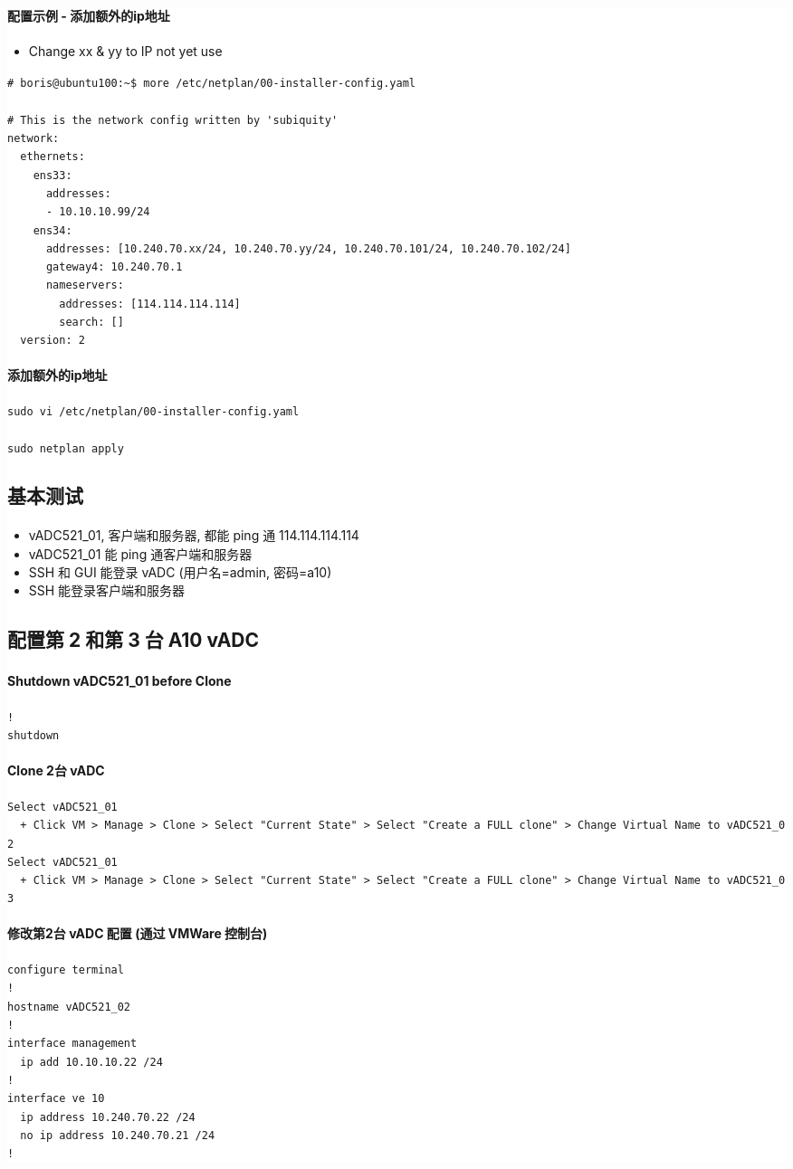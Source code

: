 #### 配置示例 - 添加额外的ip地址
+ Change xx & yy to IP not yet use
```
# boris@ubuntu100:~$ more /etc/netplan/00-installer-config.yaml

# This is the network config written by 'subiquity'
network:
  ethernets:
    ens33:
      addresses:
      - 10.10.10.99/24
    ens34:
      addresses: [10.240.70.xx/24, 10.240.70.yy/24, 10.240.70.101/24, 10.240.70.102/24]
      gateway4: 10.240.70.1
      nameservers:
        addresses: [114.114.114.114]
        search: []
  version: 2
```

#### 添加额外的ip地址
```
sudo vi /etc/netplan/00-installer-config.yaml

sudo netplan apply
```

## 基本测试
+ vADC521_01, 客户端和服务器, 都能 ping 通 114.114.114.114 
+ vADC521_01 能 ping 通客户端和服务器
+ SSH 和 GUI 能登录 vADC (用户名=admin, 密码=a10)
+ SSH 能登录客户端和服务器


## 配置第 2 和第 3 台 A10 vADC 
#### Shutdown vADC521_01 before Clone
```
!
shutdown
```

#### Clone 2台 vADC
```
Select vADC521_01
  + Click VM > Manage > Clone > Select "Current State" > Select "Create a FULL clone" > Change Virtual Name to vADC521_02
Select vADC521_01
  + Click VM > Manage > Clone > Select "Current State" > Select "Create a FULL clone" > Change Virtual Name to vADC521_03
```

#### 修改第2台 vADC 配置 (通过 VMWare 控制台)
```
configure terminal
!
hostname vADC521_02
!
interface management
  ip add 10.10.10.22 /24
!
interface ve 10
  ip address 10.240.70.22 /24
  no ip address 10.240.70.21 /24
!
```